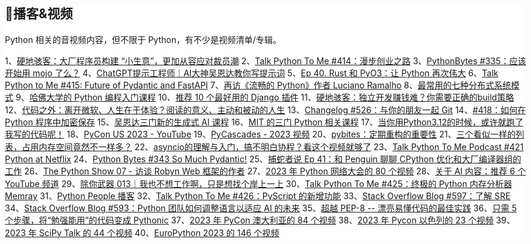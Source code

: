 ## 🐢播客&视频
Python 相关的音视频内容，但不限于 Python，有不少是视频清单/专辑。

1、[硬地骇客：大厂程序员构建 “小生意”，更加从容应对裁员潮](https://www.xiaoyuzhoufm.com/episode/6446499294d78eb3f74a01d8)
2、[Talk Python To Me #414：漫步创业之路](https://talkpython.fm/episodes/show/414/a-stroll-down-startup-lane)
3、[PythonBytes #335：应该开始用 mojo 了么？](https://pythonbytes.fm/episodes/show/335/should-you-get-your-mojo-on)
4、[ChatGPT提示工程师｜AI大神吴恩达教你写提示词](https://www.bilibili.com/video/BV14M4y147yH)
5、[Ep 40. Rust 和 PyO3：让 Python 再次伟大](https://pythonhunter.org/episodes/ep40)
6、[Talk Python to Me #415: Future of Pydantic and FastAPI](https://talkpython.fm/episodes/show/415/future-of-pydantic-and-fastapi)
7、[再访《流畅的 Python》作者 Luciano Ramalho](https://www.thoughtworks.com/insights/podcasts/technology-podcasts/fluent-python-revisited)
8、[最常用的七种分布式系统模式](https://youtu.be/nH4qjmP2KEE)
9、[哈佛大学的 Python 编程入门课程](https://www.edx.org/course/cs50s-introduction-to-programming-with-python)
10、[推荐 10 个最好用的 Django 插件](https://pybit.es/articles/django-plugin-recommendations-by-antonio-mele-top-10-picks-for-web-development/)
11、[硬地骇客：独立开发赚钱难？你需要正确的build策略](https://www.xiaoyuzhoufm.com/episode/647456af6752b5f9de6bd99c)
12、[代码之外：离开微软、人生在于体验？阅读的意义、主动和被动的人生](https://www.xiaoyuzhoufm.com/episode/646af4a66752b5f9dec561c6)
13、[Changelog #526：与你的朋友一起 Git](https://changelog.com/podcast/526) 
14、[#418：如何在 Python 程序中加密保存](https://talkpython.fm/episodes/show/418/how-to-keep-a-secret-in-python-apps) 
15、[吴恩达三门新的生成式 AI 课程](https://www.deeplearning.ai/short-courses/?continueFlag=40c2724537472cbb3553ce1582e0db80) 
16、[MIT 的三门 Python 相关课程](https://twitter.com/python_spaces/status/1663976856578822144) 
17、[当你用Python3.12的时候，或许就跑了我写的代码呢！](https://www.bilibili.com/video/BV1XX4y1y7s4)
18、[PyCon US 2023 - YouTube](https://www.youtube.com/playlist?list=PL2Uw4_HvXqvY2zhJ9AMUa_Z6dtMGF3gtb) 
19、[PyCascades - 2023 视频](https://www.youtube.com/@PyCascades/videos) 
20、[pybites：](https://pybit.es/articles/importance-of-refactoring)[定期重构的重要性](https://pybit.es/articles/importance-of-refactoring) 
21、[三个看似一样的列表，占用内存空间竟然不一样多？](https://b23.tv/cw3Ai8V)
22、[asyncio的理解与入门，搞不明白协程？看这个视频就够了](https://b23.tv/2XeGXwI)
23、[Talk Python To Me Podcast #421 Python at Netflix](https://talkpython.fm/episodes/show/421/python-at-netflix) 
24、[Python Bytes #343 So Much Pydantic!](https://pythonbytes.fm/episodes/show/343/so-much-pydantic) 
25、[捕蛇者说 Ep 41：和 Penguin 聊聊 CPython 优化和大厂编译器组的工作](https://pythonhunter.org/episodes/ep41)
26、[The Python Show 07 - 访谈 Robyn Web 框架的作者](https://www.pythonshow.com/p/07-the-robyn-python-web-framework#details) 
27、[2023 年 Python 网络大会的 80 个视频](https://www.youtube.com/playlist?list=PLt4L3V8wVnF4GJb8dekLGTNx44FNIFwdv) 
28、[关于 AI 内容：推荐 6 个 YouTube 频道](https://thecreatorsai.com/p/what-to-watch-about-ai-6-youtube) 
29、[除你武器 013｜我也不想工作啊，只是想找个岸上一上](https://www.xiaoyuzhoufm.com/episode/64b4f4c5d0844ea812ce31e9)
30、[Talk Python To Me #425：终极的 Python 内存分析器 Memray](https://talkpython.fm/episodes/show/425/memray-the-endgame-python-memory-profiler)
31、[Python People 播客](https://pythonpeople.fm/)
32、[Talk Python To Me #426：PyScript 的新增功能](https://talkpython.fm/episodes/show/426/whats-new-in-pyscript-august-2023)
33、[Stack Overflow Blog #597：了解 SRE](https://stackoverflow.blog/2023/08/08/understanding-sre-ep-597/)
34、[Stack Overflow Blog #593：Python 团队如何调整语言以适应 AI 的未来](https://stackoverflow.blog/2023/07/25/how-the-python-team-is-adapting-the-language-for-an-ai-future-ep-593/)
35、[超越 PEP-8 -- 漂亮易懂代码的最佳实践](https://www.youtube.com/watch?v=wf-BqAjZb8M)
36、[只需 5 个步骤，将“勉强能用”的代码变成 Pythonic](https://www.youtube.com/watch?v=spi0N_PNznE)
37、[2023 年 PyCon 澳大利亚的 84 个视频](https://m.youtube.com/playlist?list=PLs4CJRBY5F1KwxIxbTmhN9jX4hBtE-OKJ)
38、[2023 年 Pycon 以色列的 23 个视频](https://www.youtube.com/playlist?list=PLnOlTVPC-yFwhpiyjsC0V_98pqRbtwNgh)
39、[2023 年 SciPy Talk 的 44 个视频](https://www.youtube.com/playlist?list=PL1PbeFStIOoOd01KhBeba-byU5E5dJ716)
40、[EuroPython 2023 的 146 个视频](https://www.youtube.com/playlist?list=PL8uoeex94UhFcwvAfWHybD7SfNgIUBRo-)
